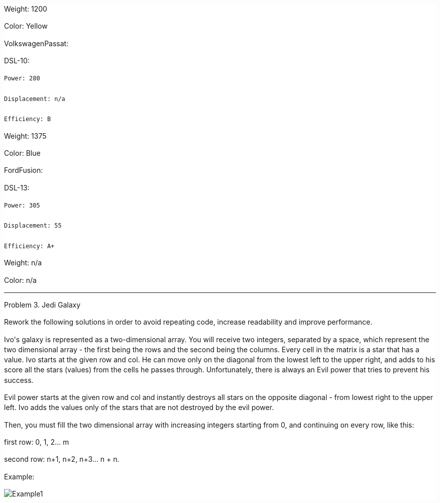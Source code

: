   Weight: 1200

  Color: Yellow

VolkswagenPassat:

  DSL-10:

    Power: 280

    Displacement: n/a

    Efficiency: B

  Weight: 1375

  Color: Blue

FordFusion:

  DSL-13:

    Power: 305

    Displacement: 55

    Efficiency: A+

  Weight: n/a

  Color: n/a


___


Problem 3. Jedi Galaxy

Rework the following solutions in order to avoid repeating code, increase readability and improve performance.

Ivo's galaxy is represented as a two-dimensional array. You will receive two integers, separated by a space, which represent the two dimensional array - the first being the rows and the second being the columns. Every cell in the matrix is a star that has a value. Ivo starts at the given row and col. He can move only on the diagonal from the lowest left to the upper right, and adds to his score all the stars (values) from the cells he passes through. Unfortunately, there is always an Evil power that tries to prevent his success. 

Evil power starts at the given row and col and instantly destroys all stars on the opposite diagonal - from lowest right to the upper left. Ivo adds the values only of the stars that are not destroyed by the evil power.   

Then, you must fill the two dimensional array with increasing integers starting from 0, and continuing on every row, like this: 

first row: 0, 1, 2… m

second row: n+1, n+2, n+3… n + n. 

Example:


![Example1](https://github.com/3ndien/SoftUni/blob/master/C%23%20OOP/Exercises_WorkingWithAbstraction/P03_JediGalaxy/Example1.png "Example1")
